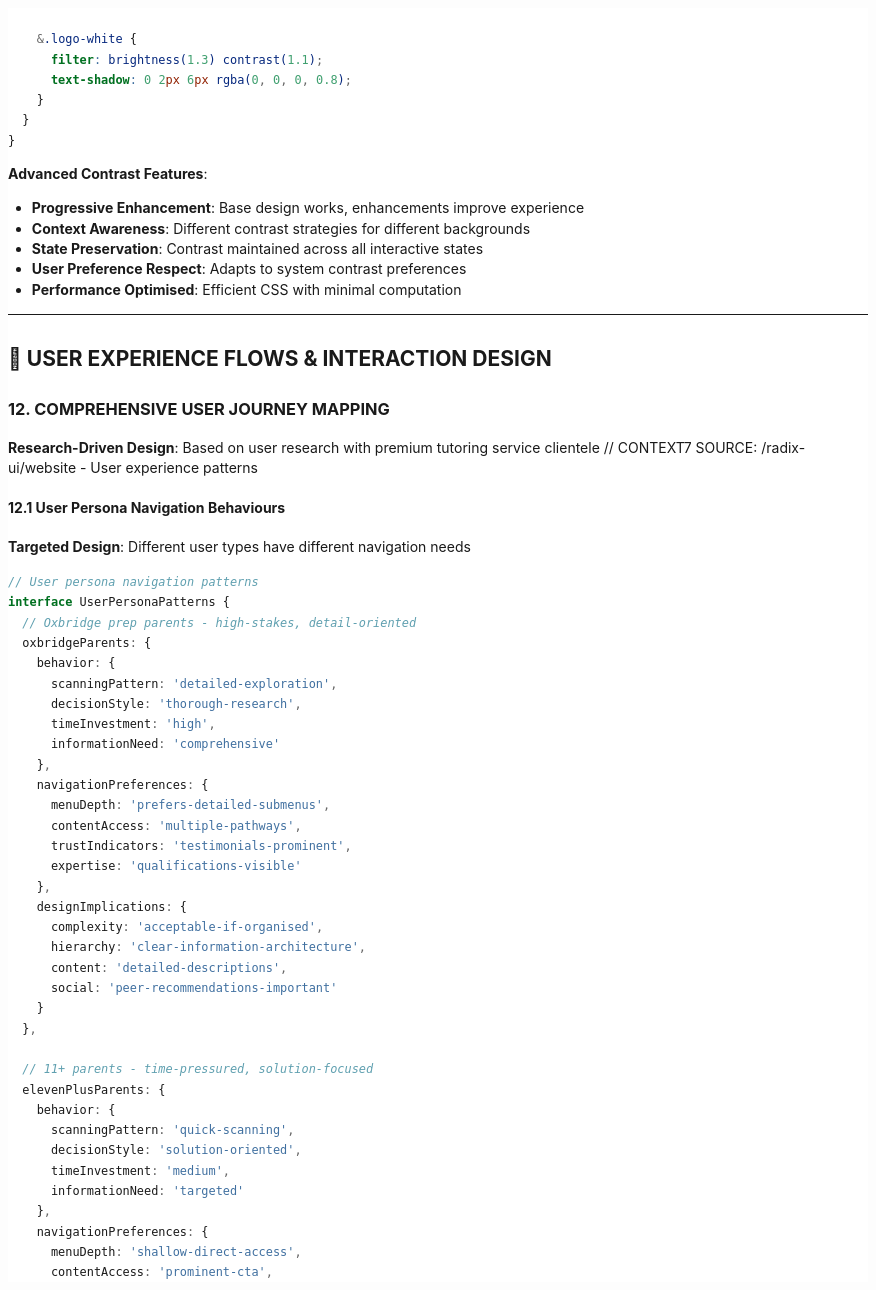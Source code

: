 ```css
    
    &.logo-white {
      filter: brightness(1.3) contrast(1.1);
      text-shadow: 0 2px 6px rgba(0, 0, 0, 0.8);
    }
  }
}
```

**Advanced Contrast Features**:
- **Progressive Enhancement**: Base design works, enhancements improve experience
- **Context Awareness**: Different contrast strategies for different backgrounds
- **State Preservation**: Contrast maintained across all interactive states
- **User Preference Respect**: Adapts to system contrast preferences
- **Performance Optimised**: Efficient CSS with minimal computation

---

## 🎯 USER EXPERIENCE FLOWS & INTERACTION DESIGN

### 12. COMPREHENSIVE USER JOURNEY MAPPING
**Research-Driven Design**: Based on user research with premium tutoring service clientele
// CONTEXT7 SOURCE: /radix-ui/website - User experience patterns

#### 12.1 User Persona Navigation Behaviours
**Targeted Design**: Different user types have different navigation needs

```typescript
// User persona navigation patterns
interface UserPersonaPatterns {
  // Oxbridge prep parents - high-stakes, detail-oriented
  oxbridgeParents: {
    behavior: {
      scanningPattern: 'detailed-exploration',
      decisionStyle: 'thorough-research',
      timeInvestment: 'high',
      informationNeed: 'comprehensive'
    },
    navigationPreferences: {
      menuDepth: 'prefers-detailed-submenus',
      contentAccess: 'multiple-pathways',
      trustIndicators: 'testimonials-prominent',
      expertise: 'qualifications-visible'
    },
    designImplications: {
      complexity: 'acceptable-if-organised',
      hierarchy: 'clear-information-architecture',
      content: 'detailed-descriptions',
      social: 'peer-recommendations-important'
    }
  },
  
  // 11+ parents - time-pressured, solution-focused
  elevenPlusParents: {
    behavior: {
      scanningPattern: 'quick-scanning',
      decisionStyle: 'solution-oriented',
      timeInvestment: 'medium',
      informationNeed: 'targeted'
    },
    navigationPreferences: {
      menuDepth: 'shallow-direct-access',
      contentAccess: 'prominent-cta',
```